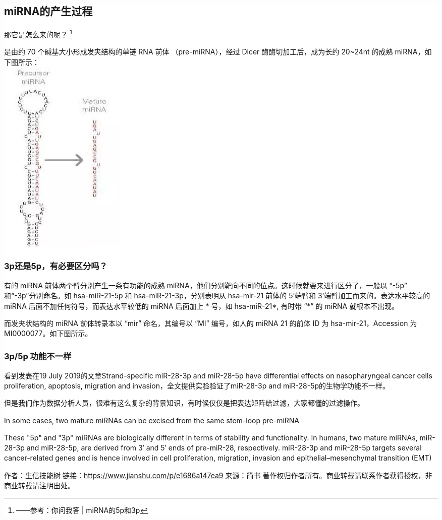 ## miRNA的产生过程

那它是怎么来的呢？ [^1]

是由约 70 个碱基大小形成发夹结构的单链 RNA 前体 （pre-miRNA），经过 Dicer 酶酶切加工后，成为长约 20~24nt 的成熟 miRNA，如下图所示：  
![图 1](img/miRNA_20200528_11_46_38.png)  

### 3p还是5p，有必要区分吗？

有的 miRNA 前体两个臂分别产生一条有功能的成熟 miRNA，他们分别靶向不同的位点。这时候就要来进行区分了，一般以 “-5p” 和“-3p”分别命名。如 hsa-miR-21-5p 和 hsa-miR-21-3p，分别表明从 hsa-mir-21 前体的 5’端臂和 3’端臂加工而来的。表达水平较高的 miRNA 后面不加任何符号，而表达水平较低的 miRNA 后面加上 * 号，如 hsa-miR-21*, 有时带 “*” 的 miRNA 就根本不出现。

而发夹状结构的 miRNA 前体转录本以 “mir” 命名，其编号以 “MI” 编号，如人的 miRNA 21 的前体 ID 为 hsa-mir-21，Accession 为 MI0000077。如下图所示。

### 3p/5p 功能不一样

看到发表在19 July 2019的文章Strand-specific miR-28-3p and miR-28-5p have differential effects on nasopharyngeal cancer cells proliferation, apoptosis, migration and invasion，全文提供实验验证了miR-28-3p and miR-28-5p的生物学功能不一样。

但是我们作为数据分析人员，很难有这么复杂的背景知识，有时候仅仅是把表达矩阵给过滤，大家都懂的过滤操作。

In some cases, two mature miRNAs can be excised from the same stem-loop pre-miRNA

These "5p" and "3p" miRNAs are biologically different in terms of stability and functionality. In humans, two mature miRNAs, miR-28-3p and miR-28-5p, are derived from 3′ and 5′ ends of pre-miR-28, respectively. miR-28-3p and miR-28-5p targets several cancer-related genes and is hence involved in cell proliferation, migration, invasion and epithelial–mesenchymal transition (EMT)

作者：生信技能树
链接：https://www.jianshu.com/p/e1686a147ea9
来源：简书
著作权归作者所有。商业转载请联系作者获得授权，非商业转载请注明出处。


[^1]: ——参考：你问我答 | miRNA的5p和3p  
[^2]: 3p还是5p，有必要区分吗？  